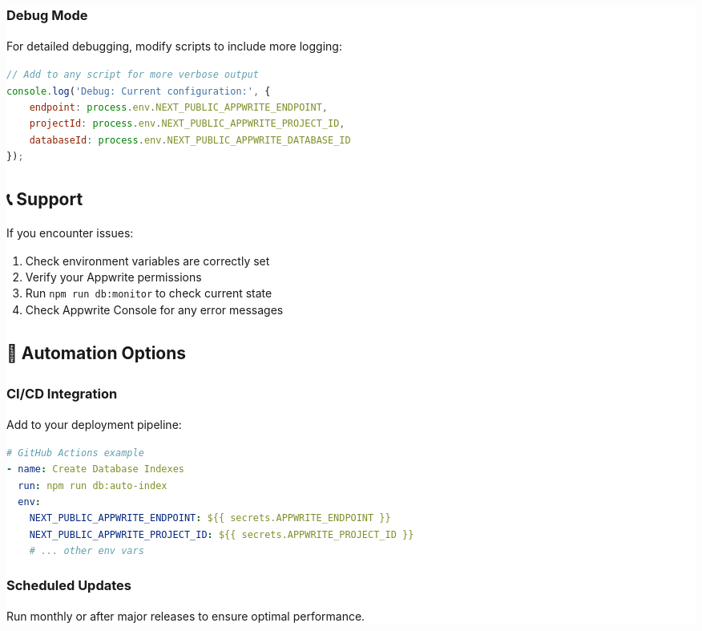 ### Debug Mode
For detailed debugging, modify scripts to include more logging:
```javascript
// Add to any script for more verbose output
console.log('Debug: Current configuration:', {
    endpoint: process.env.NEXT_PUBLIC_APPWRITE_ENDPOINT,
    projectId: process.env.NEXT_PUBLIC_APPWRITE_PROJECT_ID,
    databaseId: process.env.NEXT_PUBLIC_APPWRITE_DATABASE_ID
});
```

## 📞 Support

If you encounter issues:
1. Check environment variables are correctly set
2. Verify your Appwrite permissions
3. Run `npm run db:monitor` to check current state
4. Check Appwrite Console for any error messages

## 🔄 Automation Options

### CI/CD Integration
Add to your deployment pipeline:
```yaml
# GitHub Actions example
- name: Create Database Indexes
  run: npm run db:auto-index
  env:
    NEXT_PUBLIC_APPWRITE_ENDPOINT: ${{ secrets.APPWRITE_ENDPOINT }}
    NEXT_PUBLIC_APPWRITE_PROJECT_ID: ${{ secrets.APPWRITE_PROJECT_ID }}
    # ... other env vars
```

### Scheduled Updates
Run monthly or after major releases to ensure optimal performance.
